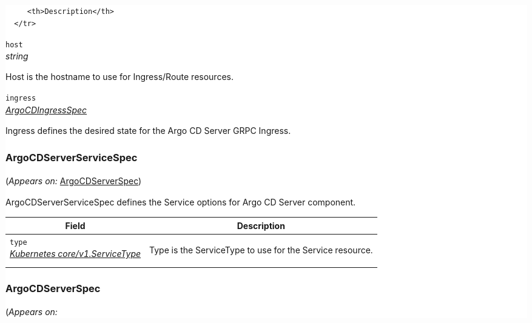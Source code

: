          <th>Description</th>
      </tr>
   </thead>
   <tbody>
      <tr>
         <td>
            <code>host</code></br>
            <em>
            string
            </em>
         </td>
         <td>
            <p>Host is the hostname to use for Ingress/Route resources.</p>
         </td>
      </tr>
      <tr>
         <td>
            <code>ingress</code></br>
            <em>
            <a href="#argoproj.io/v1alpha1.ArgoCDIngressSpec">
            ArgoCDIngressSpec
            </a>
            </em>
         </td>
         <td>
            <p>Ingress defines the desired state for the Argo CD Server GRPC Ingress.</p>
         </td>
      </tr>
   </tbody>
</table>
<h3 id="argoproj.io/v1alpha1.ArgoCDServerServiceSpec">ArgoCDServerServiceSpec</h3>
<p>
   (<em>Appears on:</em>
   <a href="#argoproj.io/v1alpha1.ArgoCDServerSpec">ArgoCDServerSpec</a>)
</p>
<p>
<p>ArgoCDServerServiceSpec defines the Service options for Argo CD Server component.</p>
</p>
<table>
   <thead>
      <tr>
         <th>Field</th>
         <th>Description</th>
      </tr>
   </thead>
   <tbody>
      <tr>
         <td>
            <code>type</code></br>
            <em>
            <a href="https://kubernetes.io/docs/reference/generated/kubernetes-api/v1.13/#servicetype-v1-core">
            Kubernetes core/v1.ServiceType
            </a>
            </em>
         </td>
         <td>
            <p>Type is the ServiceType to use for the Service resource.</p>
         </td>
      </tr>
   </tbody>
</table>
<h3 id="argoproj.io/v1alpha1.ArgoCDServerSpec">ArgoCDServerSpec</h3>
<p>
   (<em>Appears on:</em>